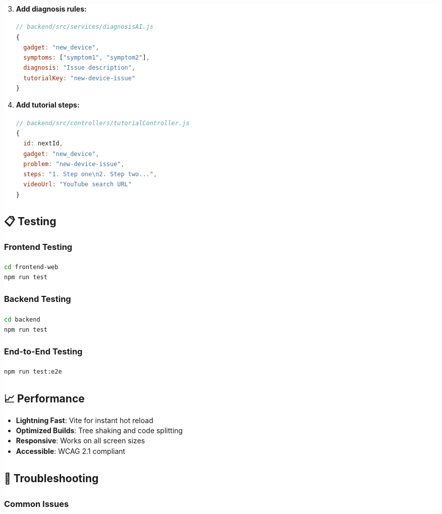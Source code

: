 3. **Add diagnosis rules:**
   ```javascript
   // backend/src/services/diagnosisAI.js
   {
     gadget: "new_device",
     symptoms: ["symptom1", "symptom2"],
     diagnosis: "Issue description",
     tutorialKey: "new-device-issue"
   }
   ```

4. **Add tutorial steps:**
   ```javascript
   // backend/src/controllers/tutorialController.js
   {
     id: nextId,
     gadget: "new_device",
     problem: "new-device-issue",
     steps: "1. Step one\n2. Step two...",
     videoUrl: "YouTube search URL"
   }
   ```

## 📋 Testing

### Frontend Testing
```bash
cd frontend-web
npm run test
```

### Backend Testing
```bash
cd backend
npm run test
```

### End-to-End Testing
```bash
npm run test:e2e
```

## 📈 Performance

- **Lightning Fast**: Vite for instant hot reload
- **Optimized Builds**: Tree shaking and code splitting
- **Responsive**: Works on all screen sizes
- **Accessible**: WCAG 2.1 compliant

## 🐛 Troubleshooting

### Common Issues
